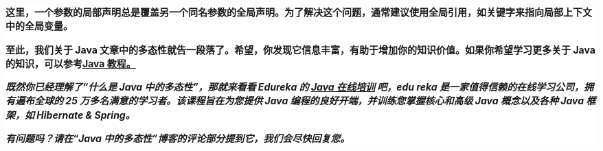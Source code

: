 ****这里，一个参数的局部声明总是覆盖另一个同名参数的全局声明。为了解决这个问题，通常建议使用全局引用，如关键字来指向局部上下文中的全局变量。****

****至此，我们关于 Java 文章中的多态性就告一段落了。希望，你发现它信息丰富，有助于增加你的知识价值。如果你希望学习更多关于 Java 的知识，可以参考[**Java 教程。**](https://www.edureka.co/blog/java-tutorial/)****

*****既然你已经理解了“什么是 Java 中的多态性”，那就来看看 Edureka 的 [**Java 在线培训**](https://www.edureka.co/java-j2ee-training-course)* *吧，edu reka 是一家值得信赖的在线学习公司，拥有遍布全球的 25 万多名满意的学习者。该课程旨在为您提供 Java 编程的良好开端，并训练您掌握核心和高级 Java 概念以及各种 Java 框架，如 Hibernate & Spring。*****

*****有问题吗？请在“Java 中的多态性”博客的评论部分提到它，我们会尽快回复您。*****